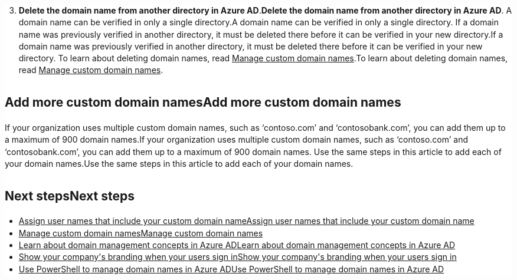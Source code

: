 3. <span data-ttu-id="a642f-158">**Delete the domain name from another directory in Azure AD**.</span><span class="sxs-lookup"><span data-stu-id="a642f-158">**Delete the domain name from another directory in Azure AD**.</span></span> <span data-ttu-id="a642f-159">A domain name can be verified in only a single directory.</span><span class="sxs-lookup"><span data-stu-id="a642f-159">A domain name can be verified in only a single directory.</span></span> <span data-ttu-id="a642f-160">If a domain name was previously verified in another directory, it must be deleted there before it can be verified in your new directory.</span><span class="sxs-lookup"><span data-stu-id="a642f-160">If a domain name was previously verified in another directory, it must be deleted there before it can be verified in your new directory.</span></span> <span data-ttu-id="a642f-161">To learn about deleting domain names, read [Manage custom domain names](active-directory-add-manage-domain-names.md).</span><span class="sxs-lookup"><span data-stu-id="a642f-161">To learn about deleting domain names, read [Manage custom domain names](active-directory-add-manage-domain-names.md).</span></span>

## <a name="add-more-custom-domain-names"></a><span data-ttu-id="a642f-162">Add more custom domain names</span><span class="sxs-lookup"><span data-stu-id="a642f-162">Add more custom domain names</span></span>
<span data-ttu-id="a642f-163">If your organization uses multiple custom domain names, such as ‘contoso.com’ and ‘contosobank.com’, you can add them up to a maximum of 900 domain names.</span><span class="sxs-lookup"><span data-stu-id="a642f-163">If your organization uses multiple custom domain names, such as ‘contoso.com’ and ‘contosobank.com’, you can add them up to a maximum of 900 domain names.</span></span> <span data-ttu-id="a642f-164">Use the same steps in this article to add each of your domain names.</span><span class="sxs-lookup"><span data-stu-id="a642f-164">Use the same steps in this article to add each of your domain names.</span></span>

## <a name="next-steps"></a><span data-ttu-id="a642f-165">Next steps</span><span class="sxs-lookup"><span data-stu-id="a642f-165">Next steps</span></span>
* [<span data-ttu-id="a642f-166">Assign user names that include your custom domain name</span><span class="sxs-lookup"><span data-stu-id="a642f-166">Assign user names that include your custom domain name</span></span>](active-directory-add-domain-add-users.md)
* [<span data-ttu-id="a642f-167">Manage custom domain names</span><span class="sxs-lookup"><span data-stu-id="a642f-167">Manage custom domain names</span></span>](active-directory-add-manage-domain-names.md)
* [<span data-ttu-id="a642f-168">Learn about domain management concepts in Azure AD</span><span class="sxs-lookup"><span data-stu-id="a642f-168">Learn about domain management concepts in Azure AD</span></span>](active-directory-add-domain-concepts.md)
* [<span data-ttu-id="a642f-169">Show your company's branding when your users sign in</span><span class="sxs-lookup"><span data-stu-id="a642f-169">Show your company's branding when your users sign in</span></span>](active-directory-add-company-branding.md)
* [<span data-ttu-id="a642f-170">Use PowerShell to manage domain names in Azure AD</span><span class="sxs-lookup"><span data-stu-id="a642f-170">Use PowerShell to manage domain names in Azure AD</span></span>](https://msdn.microsoft.com/library/azure/e1ef403f-3347-4409-8f46-d72dafa116e0#BKMK_ManageDomains)

